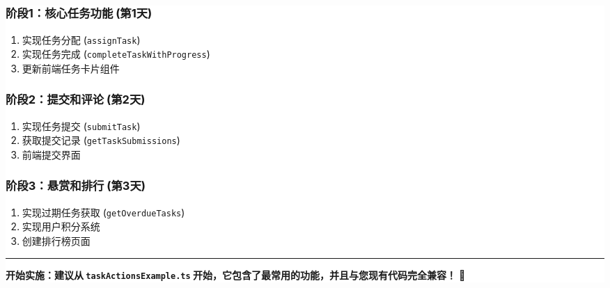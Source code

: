 ### 阶段1：核心任务功能 (第1天)
1. 实现任务分配 (`assignTask`)
2. 实现任务完成 (`completeTaskWithProgress`)
3. 更新前端任务卡片组件

### 阶段2：提交和评论 (第2天)
1. 实现任务提交 (`submitTask`)
2. 获取提交记录 (`getTaskSubmissions`)
3. 前端提交界面

### 阶段3：悬赏和排行 (第3天)
1. 实现过期任务获取 (`getOverdueTasks`)
2. 实现用户积分系统
3. 创建排行榜页面

---

**开始实施：建议从 `taskActionsExample.ts` 开始，它包含了最常用的功能，并且与您现有代码完全兼容！** 🎉
```
